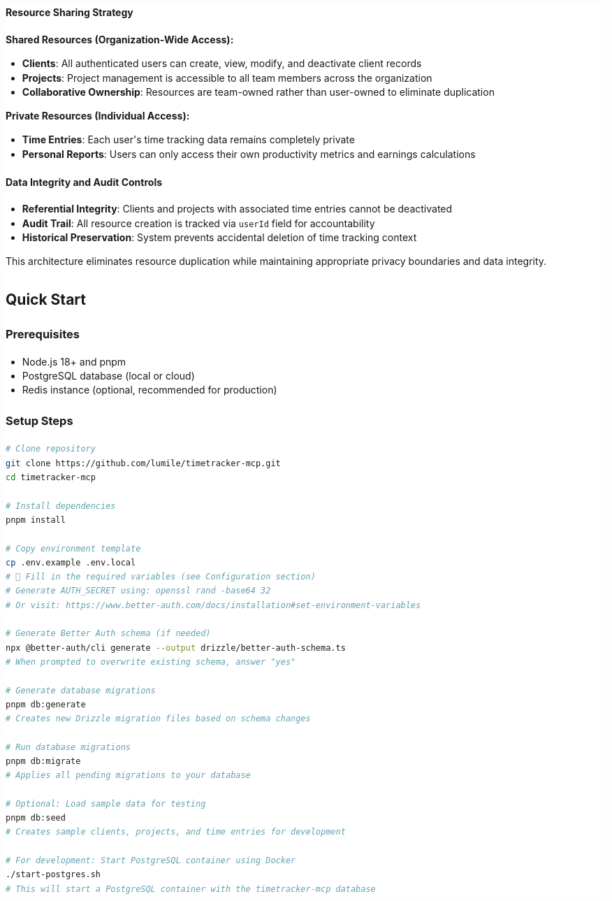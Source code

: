 #### Resource Sharing Strategy

**Shared Resources (Organization-Wide Access):**
- **Clients**: All authenticated users can create, view, modify, and deactivate client records
- **Projects**: Project management is accessible to all team members across the organization
- **Collaborative Ownership**: Resources are team-owned rather than user-owned to eliminate duplication

**Private Resources (Individual Access):**
- **Time Entries**: Each user's time tracking data remains completely private
- **Personal Reports**: Users can only access their own productivity metrics and earnings calculations

#### Data Integrity and Audit Controls

- **Referential Integrity**: Clients and projects with associated time entries cannot be deactivated
- **Audit Trail**: All resource creation is tracked via `userId` field for accountability
- **Historical Preservation**: System prevents accidental deletion of time tracking context

This architecture eliminates resource duplication while maintaining appropriate privacy boundaries and data integrity.

## Quick Start

### Prerequisites
- Node.js 18+ and pnpm
- PostgreSQL database (local or cloud)
- Redis instance (optional, recommended for production)

### Setup Steps
```bash
# Clone repository
git clone https://github.com/lumile/timetracker-mcp.git
cd timetracker-mcp

# Install dependencies
pnpm install

# Copy environment template
cp .env.example .env.local
# 🔑 Fill in the required variables (see Configuration section)
# Generate AUTH_SECRET using: openssl rand -base64 32
# Or visit: https://www.better-auth.com/docs/installation#set-environment-variables

# Generate Better Auth schema (if needed)
npx @better-auth/cli generate --output drizzle/better-auth-schema.ts
# When prompted to overwrite existing schema, answer "yes"

# Generate database migrations
pnpm db:generate
# Creates new Drizzle migration files based on schema changes

# Run database migrations
pnpm db:migrate
# Applies all pending migrations to your database

# Optional: Load sample data for testing
pnpm db:seed
# Creates sample clients, projects, and time entries for development

# For development: Start PostgreSQL container using Docker
./start-postgres.sh
# This will start a PostgreSQL container with the timetracker-mcp database
```